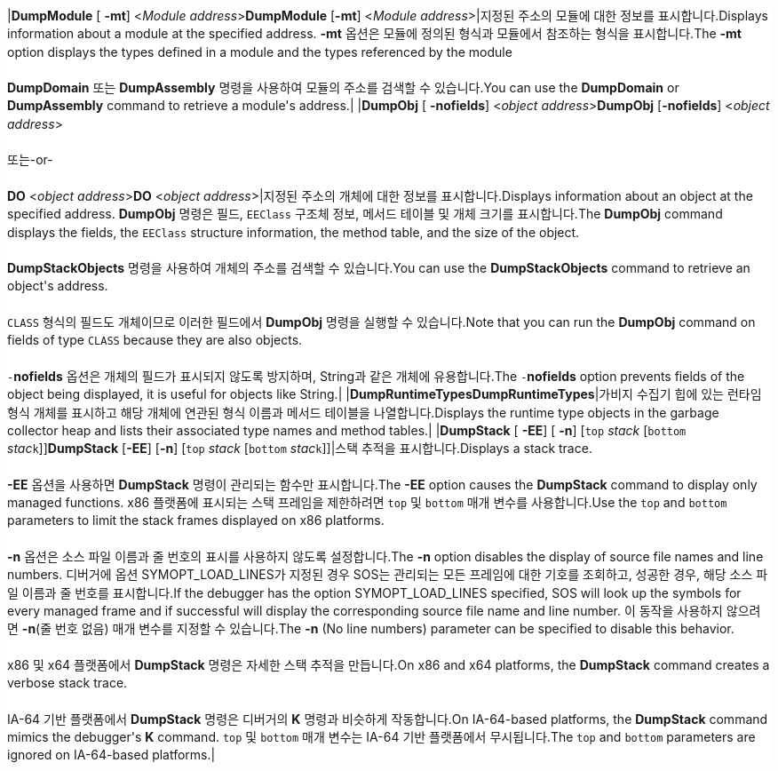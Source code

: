 |<span data-ttu-id="27904-199">**DumpModule** [ **-mt**] \<*Module address*></span><span class="sxs-lookup"><span data-stu-id="27904-199">**DumpModule** [**-mt**] \<*Module address*></span></span>|<span data-ttu-id="27904-200">지정된 주소의 모듈에 대한 정보를 표시합니다.</span><span class="sxs-lookup"><span data-stu-id="27904-200">Displays information about a module at the specified address.</span></span> <span data-ttu-id="27904-201">**-mt** 옵션은 모듈에 정의된 형식과 모듈에서 참조하는 형식을 표시합니다.</span><span class="sxs-lookup"><span data-stu-id="27904-201">The **-mt** option displays the types defined in a module and the types referenced by the module</span></span><br /><br /> <span data-ttu-id="27904-202">**DumpDomain** 또는 **DumpAssembly** 명령을 사용하여 모듈의 주소를 검색할 수 있습니다.</span><span class="sxs-lookup"><span data-stu-id="27904-202">You can use the **DumpDomain** or **DumpAssembly** command to retrieve a module's address.</span></span>|
|<span data-ttu-id="27904-203">**DumpObj** [ **-nofields**] \<*object address*></span><span class="sxs-lookup"><span data-stu-id="27904-203">**DumpObj** [**-nofields**] \<*object address*></span></span><br /><br /> <span data-ttu-id="27904-204">또는</span><span class="sxs-lookup"><span data-stu-id="27904-204">-or-</span></span><br /><br /> <span data-ttu-id="27904-205">**DO** \<*object address*></span><span class="sxs-lookup"><span data-stu-id="27904-205">**DO** \<*object address*></span></span>|<span data-ttu-id="27904-206">지정된 주소의 개체에 대한 정보를 표시합니다.</span><span class="sxs-lookup"><span data-stu-id="27904-206">Displays information about an object at the specified address.</span></span> <span data-ttu-id="27904-207">**DumpObj** 명령은 필드, `EEClass` 구조체 정보, 메서드 테이블 및 개체 크기를 표시합니다.</span><span class="sxs-lookup"><span data-stu-id="27904-207">The **DumpObj** command displays the fields, the `EEClass` structure information, the method table, and the size of the object.</span></span><br /><br /> <span data-ttu-id="27904-208">**DumpStackObjects** 명령을 사용하여 개체의 주소를 검색할 수 있습니다.</span><span class="sxs-lookup"><span data-stu-id="27904-208">You can use the **DumpStackObjects** command to retrieve an object's address.</span></span><br /><br /> <span data-ttu-id="27904-209">`CLASS` 형식의 필드도 개체이므로 이러한 필드에서 **DumpObj** 명령을 실행할 수 있습니다.</span><span class="sxs-lookup"><span data-stu-id="27904-209">Note that you can run the **DumpObj** command on fields of type `CLASS` because they are also objects.</span></span><br /><br /> <span data-ttu-id="27904-210">`-`**nofields** 옵션은 개체의 필드가 표시되지 않도록 방지하며, String과 같은 개체에 유용합니다.</span><span class="sxs-lookup"><span data-stu-id="27904-210">The `-`**nofields** option prevents fields of the object being displayed, it is useful for objects like String.</span></span>|
|<span data-ttu-id="27904-211">**DumpRuntimeTypes**</span><span class="sxs-lookup"><span data-stu-id="27904-211">**DumpRuntimeTypes**</span></span>|<span data-ttu-id="27904-212">가비지 수집기 힙에 있는 런타임 형식 개체를 표시하고 해당 개체에 연관된 형식 이름과 메서드 테이블을 나열합니다.</span><span class="sxs-lookup"><span data-stu-id="27904-212">Displays the runtime type objects in the garbage collector heap and lists their associated type names and method tables.</span></span>|
|<span data-ttu-id="27904-213">**DumpStack** [ **-EE**] [ **-n**] [`top` *stack* [`bottom` *stac*`k`]]</span><span class="sxs-lookup"><span data-stu-id="27904-213">**DumpStack** [**-EE**] [**-n**] [`top` *stack* [`bottom` *stac*`k`]]</span></span>|<span data-ttu-id="27904-214">스택 추적을 표시합니다.</span><span class="sxs-lookup"><span data-stu-id="27904-214">Displays a stack trace.</span></span><br /><br /> <span data-ttu-id="27904-215">**-EE** 옵션을 사용하면 **DumpStack** 명령이 관리되는 함수만 표시합니다.</span><span class="sxs-lookup"><span data-stu-id="27904-215">The **-EE** option causes the **DumpStack** command to display only managed functions.</span></span> <span data-ttu-id="27904-216">x86 플랫폼에 표시되는 스택 프레임을 제한하려면 `top` 및 `bottom` 매개 변수를 사용합니다.</span><span class="sxs-lookup"><span data-stu-id="27904-216">Use the `top` and `bottom` parameters to limit the stack frames displayed on x86 platforms.</span></span><br /><br /> <span data-ttu-id="27904-217">**-n** 옵션은 소스 파일 이름과 줄 번호의 표시를 사용하지 않도록 설정합니다.</span><span class="sxs-lookup"><span data-stu-id="27904-217">The **-n** option disables the display of source file names and line numbers.</span></span> <span data-ttu-id="27904-218">디버거에 옵션 SYMOPT_LOAD_LINES가 지정된 경우 SOS는 관리되는 모든 프레임에 대한 기호를 조회하고, 성공한 경우, 해당 소스 파일 이름과 줄 번호를 표시합니다.</span><span class="sxs-lookup"><span data-stu-id="27904-218">If the debugger has the option SYMOPT_LOAD_LINES specified, SOS will look up the symbols for every managed frame and if successful will display the corresponding source file name and line number.</span></span> <span data-ttu-id="27904-219">이 동작을 사용하지 않으려면 **-n**(줄 번호 없음) 매개 변수를 지정할 수 있습니다.</span><span class="sxs-lookup"><span data-stu-id="27904-219">The **-n** (No line numbers) parameter can be specified to disable this behavior.</span></span><br /><br /> <span data-ttu-id="27904-220">x86 및 x64 플랫폼에서 **DumpStack** 명령은 자세한 스택 추적을 만듭니다.</span><span class="sxs-lookup"><span data-stu-id="27904-220">On x86 and x64 platforms, the **DumpStack** command creates a verbose stack trace.</span></span><br /><br /> <span data-ttu-id="27904-221">IA-64 기반 플랫폼에서 **DumpStack** 명령은 디버거의 **K** 명령과 비슷하게 작동합니다.</span><span class="sxs-lookup"><span data-stu-id="27904-221">On IA-64-based platforms, the **DumpStack** command mimics the debugger's **K** command.</span></span> <span data-ttu-id="27904-222">`top` 및 `bottom` 매개 변수는 IA-64 기반 플랫폼에서 무시됩니다.</span><span class="sxs-lookup"><span data-stu-id="27904-222">The `top` and `bottom` parameters are ignored on IA-64-based platforms.</span></span>|